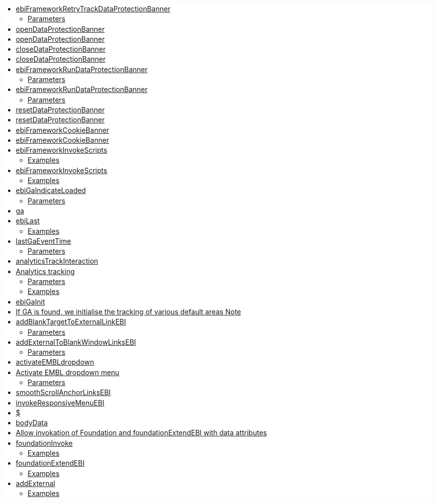*   [ebiFrameworkRetryTrackDataProtectionBanner][61]
    *   [Parameters][62]
*   [openDataProtectionBanner][63]
*   [openDataProtectionBanner][64]
*   [closeDataProtectionBanner][65]
*   [closeDataProtectionBanner][66]
*   [ebiFrameworkRunDataProtectionBanner][67]
    *   [Parameters][68]
*   [ebiFrameworkRunDataProtectionBanner][69]
    *   [Parameters][70]
*   [resetDataProtectionBanner][71]
*   [resetDataProtectionBanner][72]
*   [ebiFrameworkCookieBanner][73]
*   [ebiFrameworkCookieBanner][74]
*   [ebiFrameworkInvokeScripts][75]
    *   [Examples][76]
*   [ebiFrameworkInvokeScripts][77]
    *   [Examples][78]
*   [ebiGaIndicateLoaded][79]
    *   [Parameters][80]
*   [ga][81]
*   [ebiLast][82]
    *   [Examples][83]
*   [lastGaEventTime][84]
    *   [Parameters][85]
*   [analyticsTrackInteraction][86]
*   [Analytics tracking][87]
    *   [Parameters][88]
    *   [Examples][89]
*   [ebiGaInit][90]
*   [If GA is found, we initialise the tracking of various default areas
    Note][91]
*   [addBlankTargetToExternalLinkEBI][92]
    *   [Parameters][93]
*   [addExternalToBlankWindowLinksEBI][94]
    *   [Parameters][95]
*   [activateEMBLdropdown][96]
*   [Activate EMBL dropdown menu][97]
    *   [Parameters][98]
*   [smoothScrollAnchorLinksEBI][99]
*   [invokeResponsiveMenuEBI][100]
*   [$][101]
*   [bodyData][102]
*   [Allow invokation of Foundation and foundationExtendEBI with data attributes][103]
*   [foundationInvoke][104]
    *   [Examples][105]
*   [foundationExtendEBI][106]
    *   [Examples][107]
*   [addExternal][108]
    *   [Examples][109]


[1]: #ebigetparameterbyname
[2]: #parameters
[3]: #examples
[4]: #ebigetparameterbyname-1
[5]: #parameters-1
[6]: #examples-1
[7]: #ebiframeworkexternallinks
[8]: #ebiframeworkexternallinks-1
[9]: #ebiframeworkmanageglobalsearch
[10]: #ebiframeworkmanageglobalsearch-1
[11]: #ebiframeworksearchnullerror
[12]: #ebiframeworksearchnullerror-1
[13]: #isie
[14]: #examples-2
[15]: #isie-1
[16]: #examples-3
[17]: #ebitoggleclass
[18]: #parameters-2
[19]: #ebitoggleclass-1
[20]: #parameters-3
[21]: #ebiactivateclass
[22]: #parameters-4
[23]: #ebiactivateclass-1
[24]: #parameters-5
[25]: #ebiremoveclass
[26]: #parameters-6
[27]: #ebiremoveclass-1
[28]: #parameters-7
[29]: #ebiframeworkhideglobalnav
[30]: #ebiframeworkhideglobalnav-1
[31]: #ebiframeworkassignimagebymetatags
[32]: #ebiframeworkassignimagebymetatags-1
[33]: #ebiframeworkpopulateblackbar
[34]: #ebiframeworkpopulateblackbar-1
[35]: #ebigetfacet
[36]: #parameters-8
[37]: #ebigetfacet-1
[38]: #parameters-9
[39]: #ebiframeworkactivateblackbar
[40]: #ebiframeworkactivateblackbar-1
[41]: #ebiframeworkinsertembldropdown
[42]: #ebiframeworkinsertembldropdown-1
[43]: #ebiframeworkupdatefoot
[44]: #ebiframeworkupdatefoot-1
[45]: #ebiframeworkupdatefootermeta
[46]: #ebiframeworkupdatefootermeta-1
[47]: #ebiinjectannouncements
[48]: #parameters-10
[49]: #examples-4
[50]: #ebiinjectannouncements-1
[51]: #parameters-11
[52]: #examples-5
[53]: #ebiframeworkincludeannouncements
[54]: #ebiframeworkincludeannouncements-1
[55]: #ebiframeworkcreatedataprotectionbanner
[56]: #ebiframeworkcreatedataprotectionbanner-1
[57]: #ebiframeworktrackdataprotectionbanner
[58]: #ebiframeworktrackdataprotectionbanner-1
[59]: #ebiframeworkretrytrackdataprotectionbanner
[60]: #parameters-12
[61]: #ebiframeworkretrytrackdataprotectionbanner-1
[62]: #parameters-13
[63]: #opendataprotectionbanner
[64]: #opendataprotectionbanner-1
[65]: #closedataprotectionbanner
[66]: #closedataprotectionbanner-1
[67]: #ebiframeworkrundataprotectionbanner
[68]: #parameters-14
[69]: #ebiframeworkrundataprotectionbanner-1
[70]: #parameters-15
[71]: #resetdataprotectionbanner
[72]: #resetdataprotectionbanner-1
[73]: #ebiframeworkcookiebanner
[74]: #ebiframeworkcookiebanner-1
[75]: #ebiframeworkinvokescripts
[76]: #examples-6
[77]: #ebiframeworkinvokescripts-1
[78]: #examples-7
[79]: #ebigaindicateloaded
[80]: #parameters-16
[81]: #ga
[82]: #ebilast
[83]: #examples-8
[84]: #lastgaeventtime
[85]: #parameters-17
[86]: #analyticstrackinteraction
[87]: #analytics-tracking
[88]: #parameters-18
[89]: #examples-9
[90]: #ebigainit
[91]: #if-ga-is-found-we-initialise-the-tracking-of-various-default-areasnote
[92]: #addblanktargettoexternallinkebi
[93]: #parameters-19
[94]: #addexternaltoblankwindowlinksebi
[95]: #parameters-20
[96]: #activateembldropdown
[97]: #activate-embl-dropdown-menu
[98]: #parameters-21
[99]: #smoothscrollanchorlinksebi
[100]: #invokeresponsivemenuebi
[101]: #
[102]: #bodydata
[103]: #allow-invokation-of-foundation-and-foundationextendebi-with-data-attributes
[104]: #foundationinvoke
[105]: #examples-10
[106]: #foundationextendebi
[107]: #examples-11
[108]: #addexternal
[109]: #examples-12
[110]: https://github.com/ebiwd/EBI-Framework/blob/b26fefcac1c8e27ef8d5c808c3a95b718c4ecb72/js/ebi-global-includes/script/1_about.js#L16-L24 "Source code on GitHub"
[111]: https://developer.mozilla.org/docs/Web/JavaScript/Reference/Global_Objects/String
[112]: https://github.com/ebiwd/EBI-Framework/blob/b26fefcac1c8e27ef8d5c808c3a95b718c4ecb72/js/script.js#L16-L24 "Source code on GitHub"
[113]: https://github.com/ebiwd/EBI-Framework/blob/b26fefcac1c8e27ef8d5c808c3a95b718c4ecb72/js/ebi-global-includes/script/2_ebiFrameworkExternalLinks.js#L4-L35 "Source code on GitHub"
[114]: https://github.com/ebiwd/EBI-Framework/blob/b26fefcac1c8e27ef8d5c808c3a95b718c4ecb72/js/script.js#L35-L58 "Source code on GitHub"
[115]: https://github.com/ebiwd/EBI-Framework/blob/b26fefcac1c8e27ef8d5c808c3a95b718c4ecb72/js/ebi-global-includes/script/3_ebiFrameworkForms.js#L5-L81 "Source code on GitHub"
[116]: https://github.com/ebiwd/EBI-Framework/blob/b26fefcac1c8e27ef8d5c808c3a95b718c4ecb72/js/script.js#L64-L117 "Source code on GitHub"
[117]: https://github.com/ebiwd/EBI-Framework/blob/b26fefcac1c8e27ef8d5c808c3a95b718c4ecb72/js/ebi-global-includes/script/3_ebiFrameworkForms.js#L87-L131 "Source code on GitHub"
[118]: https://github.com/ebiwd/EBI-Framework/blob/b26fefcac1c8e27ef8d5c808c3a95b718c4ecb72/js/script.js#L123-L165 "Source code on GitHub"
[119]: https://github.com/ebiwd/EBI-Framework/blob/b26fefcac1c8e27ef8d5c808c3a95b718c4ecb72/js/ebi-global-includes/script/4_ebiFrameworkContent.js#L7-L10 "Source code on GitHub"
[120]: https://stackoverflow.com/a/15983064
[121]: https://github.com/ebiwd/EBI-Framework/blob/b26fefcac1c8e27ef8d5c808c3a95b718c4ecb72/js/script.js#L173-L176 "Source code on GitHub"
[122]: https://github.com/ebiwd/EBI-Framework/blob/b26fefcac1c8e27ef8d5c808c3a95b718c4ecb72/js/ebi-global-includes/script/4_ebiFrameworkContent.js#L15-L24 "Source code on GitHub"
[123]: https://github.com/ebiwd/EBI-Framework/blob/b26fefcac1c8e27ef8d5c808c3a95b718c4ecb72/js/script.js#L181-L191 "Source code on GitHub"
[124]: https://github.com/ebiwd/EBI-Framework/blob/b26fefcac1c8e27ef8d5c808c3a95b718c4ecb72/js/ebi-global-includes/script/4_ebiFrameworkContent.js#L29-L32 "Source code on GitHub"
[125]: https://github.com/ebiwd/EBI-Framework/blob/b26fefcac1c8e27ef8d5c808c3a95b718c4ecb72/js/script.js#L196-L199 "Source code on GitHub"
[126]: https://github.com/ebiwd/EBI-Framework/blob/b26fefcac1c8e27ef8d5c808c3a95b718c4ecb72/js/ebi-global-includes/script/4_ebiFrameworkContent.js#L37-L39 "Source code on GitHub"
[127]: https://github.com/ebiwd/EBI-Framework/blob/b26fefcac1c8e27ef8d5c808c3a95b718c4ecb72/js/script.js#L204-L206 "Source code on GitHub"
[128]: https://github.com/ebiwd/EBI-Framework/blob/b26fefcac1c8e27ef8d5c808c3a95b718c4ecb72/js/ebi-global-includes/script/4_ebiFrameworkContent.js#L44-L60 "Source code on GitHub"
[129]: https://github.com/ebiwd/EBI-Framework/blob/b26fefcac1c8e27ef8d5c808c3a95b718c4ecb72/js/script.js#L211-L226 "Source code on GitHub"
[130]: https://github.com/ebiwd/EBI-Framework/blob/b26fefcac1c8e27ef8d5c808c3a95b718c4ecb72/js/ebi-global-includes/script/4_ebiFrameworkContent.js#L65-L79 "Source code on GitHub"
[131]: https://github.com/ebiwd/EBI-Framework/blob/b26fefcac1c8e27ef8d5c808c3a95b718c4ecb72/js/script.js#L231-L245 "Source code on GitHub"
[132]: https://github.com/ebiwd/EBI-Framework/blob/b26fefcac1c8e27ef8d5c808c3a95b718c4ecb72/js/ebi-global-includes/script/4_ebiFrameworkContent.js#L84-L122 "Source code on GitHub"
[133]: https://github.com/ebiwd/EBI-Framework/blob/b26fefcac1c8e27ef8d5c808c3a95b718c4ecb72/js/script.js#L250-L278 "Source code on GitHub"
[134]: https://github.com/ebiwd/EBI-Framework/blob/b26fefcac1c8e27ef8d5c808c3a95b718c4ecb72/js/ebi-global-includes/script/4_ebiFrameworkContent.js#L127-L130 "Source code on GitHub"
[135]: https://github.com/ebiwd/EBI-Framework/blob/b26fefcac1c8e27ef8d5c808c3a95b718c4ecb72/js/script.js#L283-L286 "Source code on GitHub"
[136]: https://github.com/ebiwd/EBI-Framework/blob/b26fefcac1c8e27ef8d5c808c3a95b718c4ecb72/js/ebi-global-includes/script/4_ebiFrameworkContent.js#L135-L198 "Source code on GitHub"
[137]: https://github.com/ebiwd/EBI-Framework/blob/b26fefcac1c8e27ef8d5c808c3a95b718c4ecb72/js/script.js#L291-L354 "Source code on GitHub"
[138]: https://github.com/ebiwd/EBI-Framework/blob/b26fefcac1c8e27ef8d5c808c3a95b718c4ecb72/js/ebi-global-includes/script/4_ebiFrameworkContent.js#L203-L289 "Source code on GitHub"
[139]: https://github.com/ebiwd/EBI-Framework/blob/b26fefcac1c8e27ef8d5c808c3a95b718c4ecb72/js/script.js#L359-L406 "Source code on GitHub"
[140]: https://github.com/ebiwd/EBI-Framework/blob/b26fefcac1c8e27ef8d5c808c3a95b718c4ecb72/js/ebi-global-includes/script/4_ebiFrameworkContent.js#L294-L324 "Source code on GitHub"
[141]: https://github.com/ebiwd/EBI-Framework/blob/b26fefcac1c8e27ef8d5c808c3a95b718c4ecb72/js/script.js#L411-L423 "Source code on GitHub"
[142]: https://github.com/ebiwd/EBI-Framework/blob/b26fefcac1c8e27ef8d5c808c3a95b718c4ecb72/js/ebi-global-includes/script/4_ebiFrameworkContent.js#L329-L343 "Source code on GitHub"
[143]: https://github.com/ebiwd/EBI-Framework/blob/b26fefcac1c8e27ef8d5c808c3a95b718c4ecb72/js/script.js#L428-L443 "Source code on GitHub"
[144]: https://github.com/ebiwd/EBI-Framework/blob/b26fefcac1c8e27ef8d5c808c3a95b718c4ecb72/js/ebi-global-includes/script/4_ebiFrameworkContent.js#L354-L388 "Source code on GitHub"
[145]: https://developer.mozilla.org/docs/Web/JavaScript/Reference/Global_Objects/Object
[146]: https://github.com/ebiwd/EBI-Framework/blob/b26fefcac1c8e27ef8d5c808c3a95b718c4ecb72/js/script.js#L454-L487 "Source code on GitHub"
[147]: https://github.com/ebiwd/EBI-Framework/blob/b26fefcac1c8e27ef8d5c808c3a95b718c4ecb72/js/ebi-global-includes/script/4_ebiFrameworkContent.js#L395-L474 "Source code on GitHub"
[148]: https://gitlab.ebi.ac.uk/ebiwd/ebi.emblstatic.net-root-assets/tree/master/src
[149]: https://github.com/ebiwd/EBI-Framework/blob/b26fefcac1c8e27ef8d5c808c3a95b718c4ecb72/js/script.js#L494-L573 "Source code on GitHub"
[150]: https://github.com/ebiwd/EBI-Framework/blob/b26fefcac1c8e27ef8d5c808c3a95b718c4ecb72/js/ebi-global-includes/script/5_ebiFrameworkNotificationBanner.js#L5-L32 "Source code on GitHub"
[151]: https://www.ebi.ac.uk/style-lab/websites/patterns/banner-data-protection.html
[152]: https://github.com/ebiwd/EBI-Framework/blob/b26fefcac1c8e27ef8d5c808c3a95b718c4ecb72/js/script.js#L579-L601 "Source code on GitHub"
[153]: https://github.com/ebiwd/EBI-Framework/blob/b26fefcac1c8e27ef8d5c808c3a95b718c4ecb72/js/ebi-global-includes/script/5_ebiFrameworkNotificationBanner.js#L38-L52 "Source code on GitHub"
[154]: https://github.com/ebiwd/EBI-Framework/blob/b26fefcac1c8e27ef8d5c808c3a95b718c4ecb72/js/script.js#L607-L621 "Source code on GitHub"
[155]: https://github.com/ebiwd/EBI-Framework/blob/b26fefcac1c8e27ef8d5c808c3a95b718c4ecb72/js/ebi-global-includes/script/5_ebiFrameworkNotificationBanner.js#L58-L64 "Source code on GitHub"
[156]: https://github.com/ebiwd/EBI-Framework/blob/b26fefcac1c8e27ef8d5c808c3a95b718c4ecb72/js/script.js#L627-L634 "Source code on GitHub"
[157]: https://github.com/ebiwd/EBI-Framework/blob/b26fefcac1c8e27ef8d5c808c3a95b718c4ecb72/js/ebi-global-includes/script/5_ebiFrameworkNotificationBanner.js#L69-L78 "Source code on GitHub"
[158]: https://github.com/ebiwd/EBI-Framework/blob/b26fefcac1c8e27ef8d5c808c3a95b718c4ecb72/js/script.js#L639-L648 "Source code on GitHub"
[159]: https://github.com/ebiwd/EBI-Framework/blob/b26fefcac1c8e27ef8d5c808c3a95b718c4ecb72/js/ebi-global-includes/script/5_ebiFrameworkNotificationBanner.js#L83-L88 "Source code on GitHub"
[160]: https://github.com/ebiwd/EBI-Framework/blob/b26fefcac1c8e27ef8d5c808c3a95b718c4ecb72/js/script.js#L653-L658 "Source code on GitHub"
[161]: https://github.com/ebiwd/EBI-Framework/blob/b26fefcac1c8e27ef8d5c808c3a95b718c4ecb72/js/ebi-global-includes/script/5_ebiFrameworkNotificationBanner.js#L119-L222 "Source code on GitHub"
[162]: https://github.com/ebiwd/EBI-Framework/blob/b26fefcac1c8e27ef8d5c808c3a95b718c4ecb72/js/script.js#L692-L774 "Source code on GitHub"
[163]: https://github.com/ebiwd/EBI-Framework/blob/b26fefcac1c8e27ef8d5c808c3a95b718c4ecb72/js/ebi-global-includes/script/5_ebiFrameworkNotificationBanner.js#L227-L230 "Source code on GitHub"
[164]: https://github.com/ebiwd/EBI-Framework/blob/b26fefcac1c8e27ef8d5c808c3a95b718c4ecb72/js/script.js#L779-L782 "Source code on GitHub"
[165]: https://github.com/ebiwd/EBI-Framework/blob/b26fefcac1c8e27ef8d5c808c3a95b718c4ecb72/js/ebi-global-includes/script/5_ebiFrameworkNotificationBanner.js#L236-L239 "Source code on GitHub"
[166]: https://github.com/ebiwd/EBI-Framework/blob/6707eff40e15036f735637413deed0dcb7392818/js/ebi-global-includes/script/5_ebiFrameworkCookieBanner.js
[167]: https://github.com/ebiwd/EBI-Framework/blob/b26fefcac1c8e27ef8d5c808c3a95b718c4ecb72/js/script.js#L788-L791 "Source code on GitHub"
[168]: https://github.com/ebiwd/EBI-Framework/blob/b26fefcac1c8e27ef8d5c808c3a95b718c4ecb72/js/ebi-global-includes/script/6_ebiFrameworkInvokeScripts.js#L7-L20 "Source code on GitHub"
[169]: https://github.com/ebiwd/EBI-Framework/blob/b26fefcac1c8e27ef8d5c808c3a95b718c4ecb72/js/script.js#L802-L815 "Source code on GitHub"
[170]: https://github.com/ebiwd/EBI-Framework/blob/b26fefcac1c8e27ef8d5c808c3a95b718c4ecb72/js/foundationExtendEBI.js#L12-L34 "Source code on GitHub"
[171]: https://developer.mozilla.org/docs/Web/JavaScript/Reference/Global_Objects/Number
[172]: https://github.com/ebiwd/EBI-Framework/blob/b26fefcac1c8e27ef8d5c808c3a95b718c4ecb72/js/foundationExtendEBI.js#L19-L26 "Source code on GitHub"
[173]: https://github.com/ebiwd/EBI-Framework/blob/b26fefcac1c8e27ef8d5c808c3a95b718c4ecb72/js/foundationExtendEBI.js#L42-L46 "Source code on GitHub"
[174]: https://github.com/ebiwd/EBI-Framework/blob/b26fefcac1c8e27ef8d5c808c3a95b718c4ecb72/js/foundationExtendEBI.js#L52-L52 "Source code on GitHub"
[175]: https://developer.mozilla.org/docs/Web/JavaScript/Reference/Global_Objects/Date
[176]: https://github.com/ebiwd/EBI-Framework/blob/b26fefcac1c8e27ef8d5c808c3a95b718c4ecb72/js/foundationExtendEBI.js#L71-L102 "Source code on GitHub"
[177]: https://developer.mozilla.org/docs/Web/API/Element
[178]: https://github.com/ebiwd/EBI-Framework/blob/b26fefcac1c8e27ef8d5c808c3a95b718c4ecb72/js/foundationExtendEBI.js#L111-L194 "Source code on GitHub"
[179]: https://github.com/ebiwd/EBI-Framework/blob/b26fefcac1c8e27ef8d5c808c3a95b718c4ecb72/js/foundationExtendEBI.js#L200-L207 "Source code on GitHub"
[180]: https://github.com/ebiwd/EBI-Framework/blob/b26fefcac1c8e27ef8d5c808c3a95b718c4ecb72/js/foundationExtendEBI.js#L213-L218 "Source code on GitHub"
[181]: https://github.com/ebiwd/EBI-Framework/blob/b26fefcac1c8e27ef8d5c808c3a95b718c4ecb72/js/foundationExtendEBI.js#L231-L260 "Source code on GitHub"
[182]: https://github.com/ebiwd/EBI-Framework/blob/b26fefcac1c8e27ef8d5c808c3a95b718c4ecb72/js/foundationExtendEBI.js#L265-L298 "Source code on GitHub"
[183]: https://github.com/ebiwd/EBI-Framework/blob/b26fefcac1c8e27ef8d5c808c3a95b718c4ecb72/js/foundationExtendEBI.js#L303-L411 "Source code on GitHub"
[184]: https://github.com/ebiwd/EBI-Framework/blob/b26fefcac1c8e27ef8d5c808c3a95b718c4ecb72/js/foundationExtendEBI.js#L416-L511 "Source code on GitHub"
[185]: https://github.com/ebiwd/EBI-Framework/blob/b26fefcac1c8e27ef8d5c808c3a95b718c4ecb72/js/foundationExtendEBI.js#L483-L483 "Source code on GitHub"
[186]: https://github.com/ebiwd/EBI-Framework/issues/77
[187]: https://github.com/ebiwd/EBI-Framework/blob/b26fefcac1c8e27ef8d5c808c3a95b718c4ecb72/js/foundationExtendEBI.js#L488-L492 "Source code on GitHub"
[188]: https://github.com/ebiwd/EBI-Framework/blob/b26fefcac1c8e27ef8d5c808c3a95b718c4ecb72/js/foundationExtendEBI.js#L497-L501 "Source code on GitHub"
[189]: https://github.com/ebiwd/EBI-Framework/blob/b26fefcac1c8e27ef8d5c808c3a95b718c4ecb72/js/foundationExtendEBI.js#L506-L509 "Source code on GitHub"